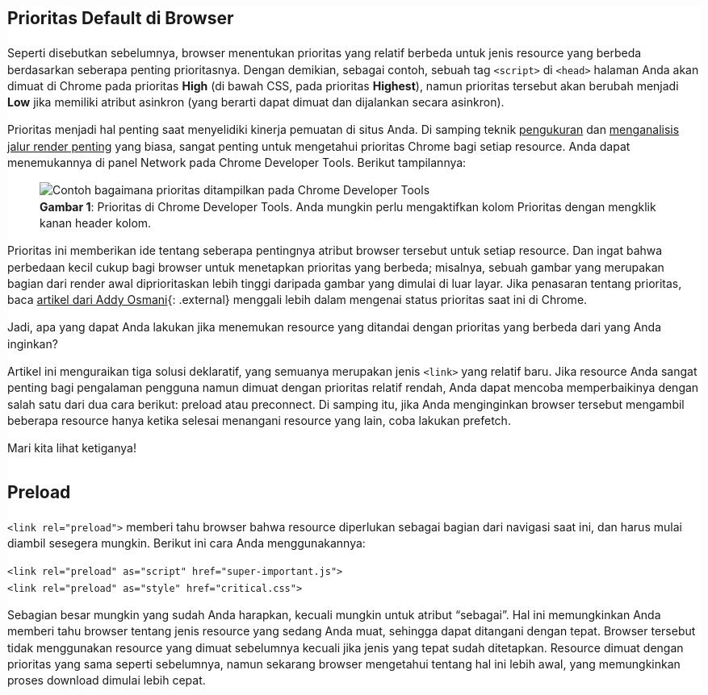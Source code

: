 ## Prioritas Default di Browser

Seperti disebutkan sebelumnya, browser menentukan prioritas yang relatif berbeda untuk jenis resource yang berbeda berdasarkan seberapa penting prioritasnya. Dengan demikian, sebagai contoh, sebuah tag `<script>` di `<head>` halaman Anda akan dimuat di Chrome pada prioritas **High** (di bawah CSS, pada prioritas **Highest**), namun prioritas tersebut akan berubah menjadi **Low** jika memiliki atribut asinkron (yang berarti dapat dimuat dan dijalankan secara asinkron).

Prioritas menjadi hal penting saat menyelidiki kinerja pemuatan di situs Anda. Di samping teknik [pengukuran](/web/fundamentals/performance/critical-rendering-path/measure-crp) dan [menganalisis jalur render penting](/web/fundamentals/performance/critical-rendering-path/analyzing-crp) yang biasa, sangat penting untuk mengetahui prioritas Chrome bagi setiap resource. Anda dapat menemukannya di panel Network pada Chrome Developer Tools. Berikut tampilannya:

<figure>
  <div class="aspect-ratio"
       style="width: 1810px; --aspect-ratio-w: 1810; --aspect-ratio-h: 564">
    <img src="images/res-prio-priorities.png"
    alt="Contoh bagaimana prioritas ditampilkan pada Chrome Developer Tools">
  </div>
  <figcaption><b>Gambar 1</b>: Prioritas di Chrome Developer Tools. Anda mungkin
  perlu mengaktifkan kolom Prioritas dengan mengklik kanan header kolom.
  </figcaption>
</figure>

Prioritas ini memberikan ide tentang seberapa pentingnya atribut browser tersebut untuk setiap resource. Dan ingat bahwa perbedaan kecil cukup bagi browser untuk menetapkan prioritas yang berbeda; misalnya, sebuah gambar yang merupakan bagian dari render awal diprioritaskan lebih tinggi daripada gambar yang dimulai di luar layar. Jika penasaran tentang prioritas, baca [artikel dari Addy Osmani](https://medium.com/reloading/preload-prefetch-and-priorities-in-chrome-776165961bbf){: .external} menggali lebih dalam mengenai status prioritas saat ini di Chrome.

Jadi, apa yang dapat Anda lakukan jika menemukan resource yang ditandai dengan prioritas yang berbeda dari yang Anda inginkan?

Artikel ini menguraikan tiga solusi deklaratif, yang semuanya merupakan jenis `<link>` yang relatif baru. Jika resource Anda sangat penting bagi pengalaman pengguna namun dimuat dengan prioritas relatif rendah, Anda dapat mencoba memperbaikinya dengan salah satu dari dua cara berikut: preload atau preconnect. Di samping itu, jika Anda menginginkan browser tersebut mengambil beberapa resource hanya ketika selesai menangani resource yang lain, coba lakukan prefetch.

Mari kita lihat ketiganya!

## Preload

`<link rel="preload">` memberi tahu browser bahwa resource diperlukan sebagai bagian dari navigasi saat ini, dan harus mulai diambil sesegera mungkin. Berikut ini cara Anda menggunakannya:

    <link rel="preload" as="script" href="super-important.js">
    <link rel="preload" as="style" href="critical.css">
    

Sebagian besar mungkin yang sudah Anda harapkan, kecuali mungkin untuk atribut “sebagai”. Hal ini memungkinkan Anda memberi tahu browser tentang jenis resource yang sedang Anda muat, sehingga dapat ditangani dengan tepat. Browser tersebut tidak menggunakan resource yang dimuat sebelumnya kecuali jika jenis yang tepat sudah ditetapkan. Resource dimuat dengan prioritas yang sama seperti sebelumnya, namun sekarang browser mengetahui tentang hal ini lebih awal, yang memungkinkan proses download dimulai lebih cepat.
